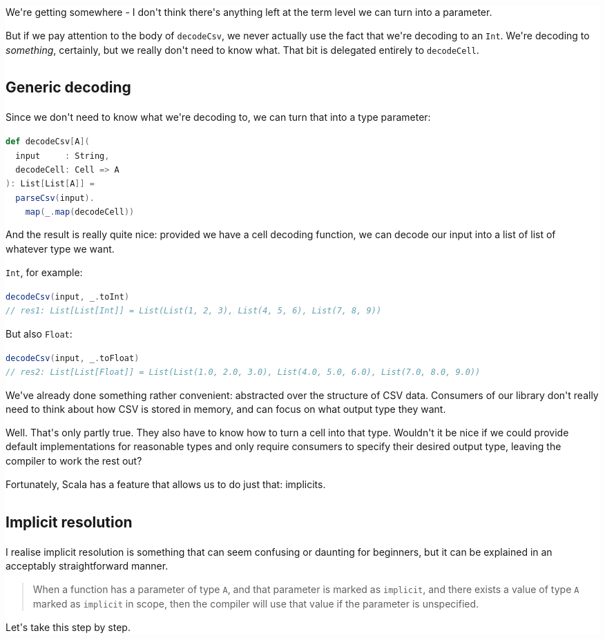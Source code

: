 We're getting somewhere - I don't think there's anything left at the term level we can turn into a parameter.

But if we pay attention to the body of `decodeCsv`, we never actually use the fact that we're decoding to an `Int`. We're decoding to *something*, certainly, but we really don't need to know what. That bit is delegated entirely to `decodeCell`.

## Generic decoding

Since we don't need to know what we're decoding to, we can turn that into a type parameter:

```scala
def decodeCsv[A](
  input     : String,
  decodeCell: Cell => A
): List[List[A]] =
  parseCsv(input).
    map(_.map(decodeCell))
```

And the result is really quite nice: provided we have a cell decoding function, we can decode our input into a list of list of whatever type we want.

`Int`, for example:

```scala
decodeCsv(input, _.toInt)
// res1: List[List[Int]] = List(List(1, 2, 3), List(4, 5, 6), List(7, 8, 9))
```

But also `Float`:

```scala
decodeCsv(input, _.toFloat)
// res2: List[List[Float]] = List(List(1.0, 2.0, 3.0), List(4.0, 5.0, 6.0), List(7.0, 8.0, 9.0))
```

We've already done something rather convenient: abstracted over the structure of CSV data. Consumers of our library don't really need to think about how CSV is stored in memory, and can focus on what output type they want.

Well. That's only partly true. They also have to know how to turn a cell into that type. Wouldn't it be nice if we could provide default implementations for reasonable types and only require consumers to specify their desired output type, leaving the compiler to work the rest out?

Fortunately, Scala has a feature that allows us to do just that: implicits.

## Implicit resolution

I realise implicit resolution is something that can seem confusing or daunting for beginners, but it can be explained in an acceptably straightforward manner.

> When a function has a parameter of type `A`, and that parameter is marked as `implicit`, and there exists a value of type `A` marked as `implicit` in scope, then the compiler will use that value if the parameter is unspecified.

Let's take this step by step.

